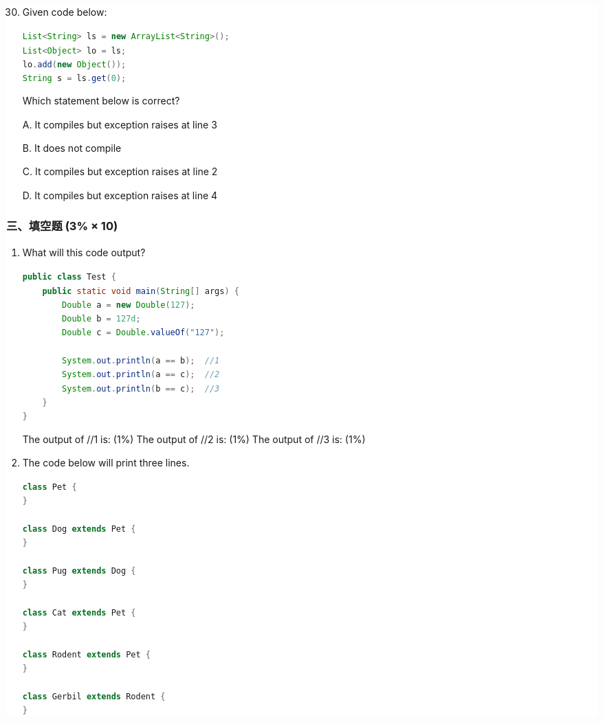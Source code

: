 30. Given code below:
    ```java
    List<String> ls = new ArrayList<String>();
    List<Object> lo = ls;
    lo.add(new Object());
    String s = ls.get(0);
    ```
    Which statement below is correct?

    A. It compiles but exception raises at line 3

    B. It does not compile

    C. It compiles but exception raises at line 2

    D. It compiles but exception raises at line 4

### 三、填空题 (3% × 10)

1. What will this code output?
    ```java
    public class Test {
        public static void main(String[] args) {
            Double a = new Double(127);
            Double b = 127d;
            Double c = Double.valueOf("127");
    
            System.out.println(a == b);  //1
            System.out.println(a == c);  //2
            System.out.println(b == c);  //3
        }
    }
    ```
    The output of //1 is: (1%)
    The output of //2 is: (1%)
    The output of //3 is: (1%)

2. The code below will print three lines.
    ```java
    class Pet {
    }
    
    class Dog extends Pet {
    }
    
    class Pug extends Dog {
    }
    
    class Cat extends Pet {
    }
    
    class Rodent extends Pet {
    }
    
    class Gerbil extends Rodent {
    }
    